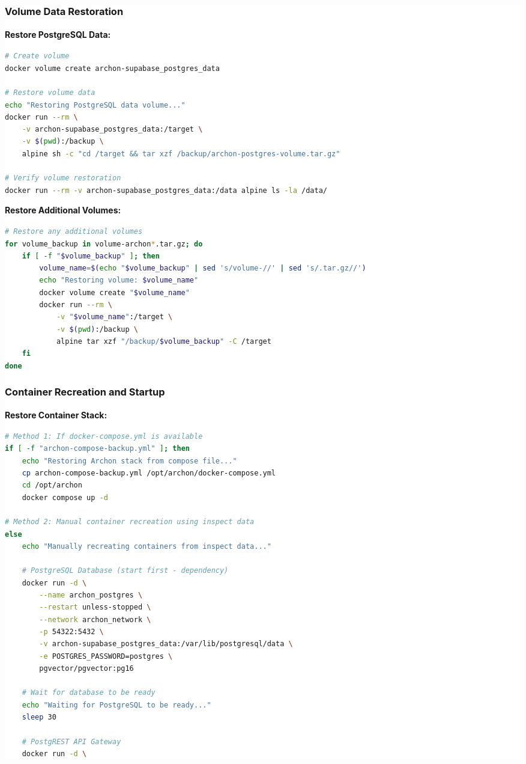 ### Volume Data Restoration

**Restore PostgreSQL Data:**
```bash
# Create volume
docker volume create archon-supabase_postgres_data

# Restore volume data
echo "Restoring PostgreSQL data volume..."
docker run --rm \
    -v archon-supabase_postgres_data:/target \
    -v $(pwd):/backup \
    alpine sh -c "cd /target && tar xzf /backup/archon-postgres-volume.tar.gz"

# Verify volume restoration
docker run --rm -v archon-supabase_postgres_data:/data alpine ls -la /data/
```

**Restore Additional Volumes:**
```bash
# Restore any additional volumes
for volume_backup in volume-archon*.tar.gz; do
    if [ -f "$volume_backup" ]; then
        volume_name=$(echo "$volume_backup" | sed 's/volume-//' | sed 's/.tar.gz//')
        echo "Restoring volume: $volume_name"
        docker volume create "$volume_name"
        docker run --rm \
            -v "$volume_name":/target \
            -v $(pwd):/backup \
            alpine tar xzf "/backup/$volume_backup" -C /target
    fi
done
```

### Container Recreation and Startup

**Restore Container Stack:**
```bash
# Method 1: If docker-compose.yml is available
if [ -f "archon-compose-backup.yml" ]; then
    echo "Restoring Archon stack from compose file..."
    cp archon-compose-backup.yml /opt/archon/docker-compose.yml
    cd /opt/archon
    docker compose up -d

# Method 2: Manual container recreation using inspect data
else
    echo "Manually recreating containers from inspect data..."

    # PostgreSQL Database (start first - dependency)
    docker run -d \
        --name archon_postgres \
        --restart unless-stopped \
        --network archon_network \
        -p 54322:5432 \
        -v archon-supabase_postgres_data:/var/lib/postgresql/data \
        -e POSTGRES_PASSWORD=postgres \
        pgvector/pgvector:pg16

    # Wait for database to be ready
    echo "Waiting for PostgreSQL to be ready..."
    sleep 30

    # PostgREST API Gateway
    docker run -d \
```